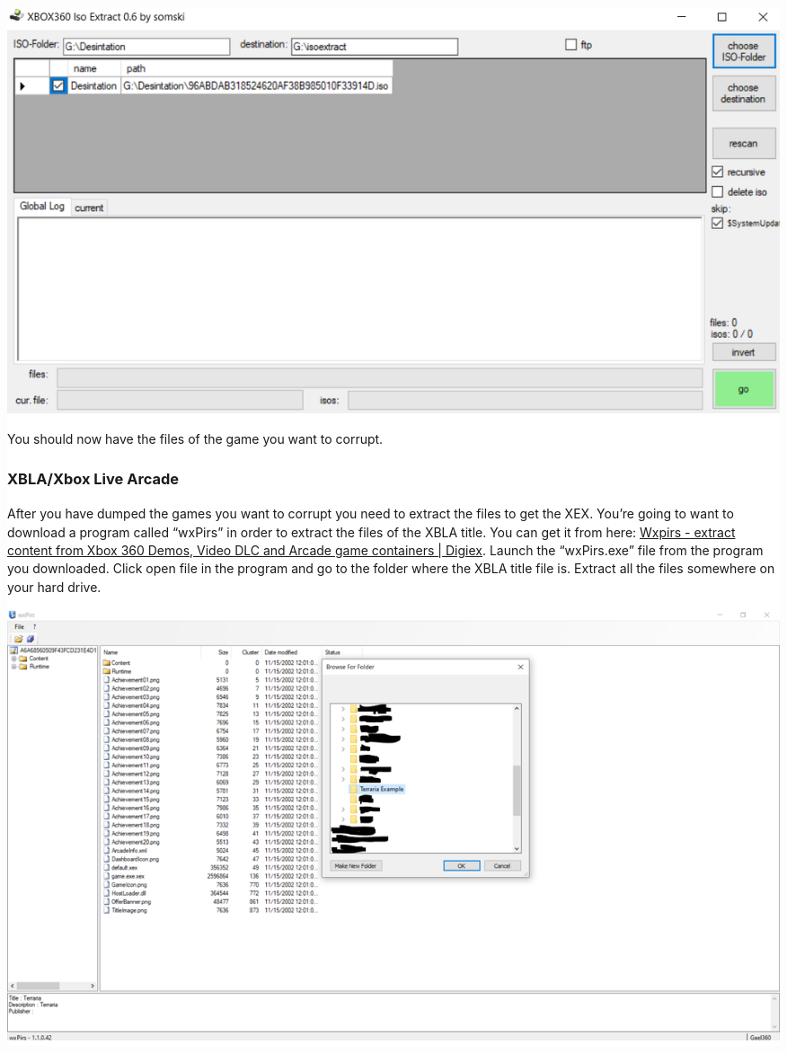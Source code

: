 ![](<../../.gitbook/assets/1 (1).png>)

You should now have the files of the game you want to corrupt.

### **XBLA/Xbox Live Arcade** <a href="#m7k7reuidmhz" id="m7k7reuidmhz"></a>

After you have dumped the games you want to corrupt you need to extract the files to get the XEX. You’re going to want to download a program called “wxPirs” in order to extract the files of the XBLA title. You can get it from here: [Wxpirs - extract content from Xbox 360 Demos, Video DLC and Arcade game containers | Digiex](https://digiex.net/threads/wxpirs-extract-content-from-xbox-360-demos-video-dlc-and-arcade-game-containers.9464/#google\_vignette). Launch the “wxPirs.exe” file from the program you downloaded. Click open file in the program and go to the folder where the XBLA title file is. Extract all the files somewhere on your hard drive.

![](<../../.gitbook/assets/2 (1).png>)
